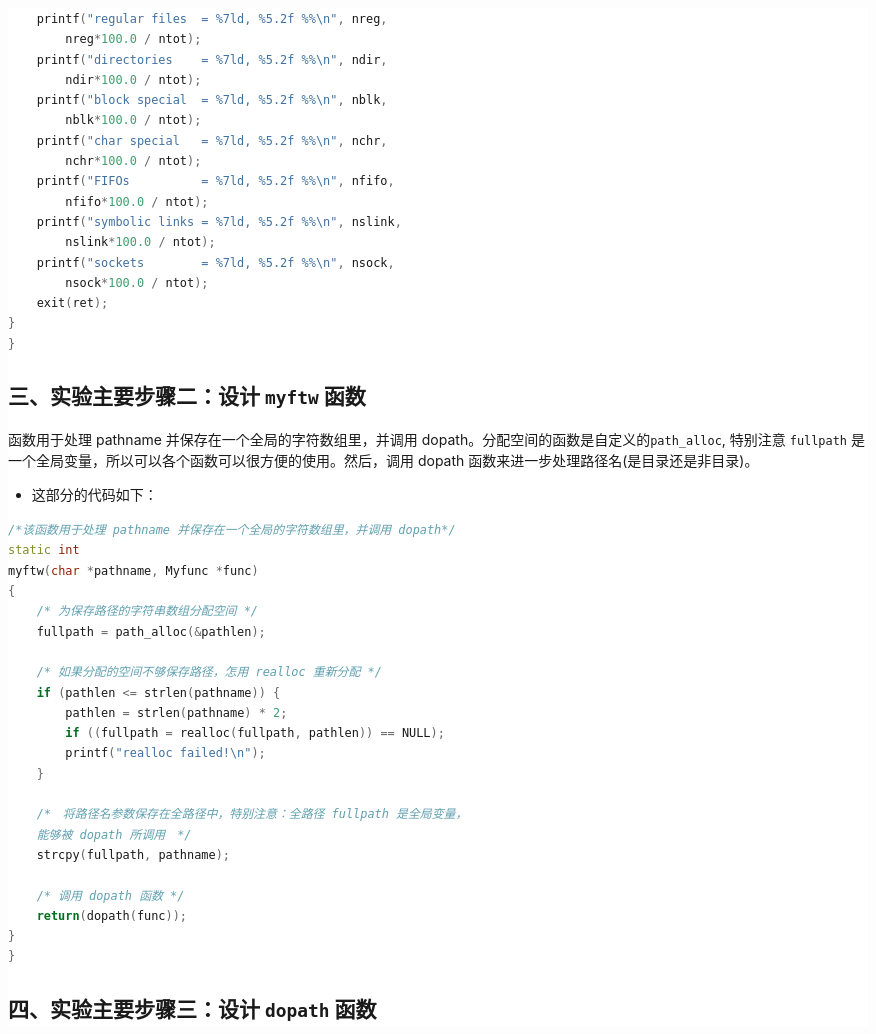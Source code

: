 ```cpp
    printf("regular files  = %7ld, %5.2f %%\n", nreg,
        nreg*100.0 / ntot);
    printf("directories    = %7ld, %5.2f %%\n", ndir,
        ndir*100.0 / ntot);
    printf("block special  = %7ld, %5.2f %%\n", nblk,
        nblk*100.0 / ntot);
    printf("char special   = %7ld, %5.2f %%\n", nchr,
        nchr*100.0 / ntot);
    printf("FIFOs          = %7ld, %5.2f %%\n", nfifo,
        nfifo*100.0 / ntot);
    printf("symbolic links = %7ld, %5.2f %%\n", nslink,
        nslink*100.0 / ntot);
    printf("sockets        = %7ld, %5.2f %%\n", nsock,
        nsock*100.0 / ntot);
    exit(ret);
}
} 
```

## 三、实验主要步骤二：设计 `myftw` 函数

函数用于处理 pathname 并保存在一个全局的字符数组里，并调用 dopath。分配空间的函数是自定义的`path_alloc`, 特别注意 `fullpath` 是一个全局变量，所以可以各个函数可以很方便的使用。然后，调用 dopath 函数来进一步处理路径名(是目录还是非目录)。

*   这部分的代码如下：

```cpp
/*该函数用于处理 pathname 并保存在一个全局的字符数组里，并调用 dopath*/
static int                
myftw(char *pathname, Myfunc *func)
{
    /* 为保存路径的字符串数组分配空间 */
    fullpath = path_alloc(&pathlen);

    /* 如果分配的空间不够保存路径，怎用 realloc 重新分配 */
    if (pathlen <= strlen(pathname)) {
        pathlen = strlen(pathname) * 2;
        if ((fullpath = realloc(fullpath, pathlen)) == NULL);
        printf("realloc failed!\n");
    }

    /*　将路径名参数保存在全路径中，特别注意：全路径 fullpath 是全局变量，
    能够被 dopath 所调用　*/
    strcpy(fullpath, pathname);

    /* 调用 dopath 函数 */
    return(dopath(func));
}
} 
```

## 四、实验主要步骤三：设计 `dopath` 函数
